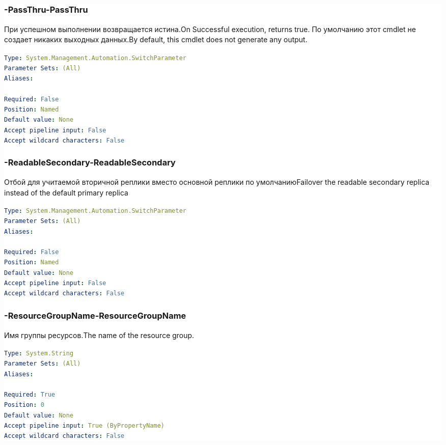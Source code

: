 ### <span data-ttu-id="be1fe-122">-PassThru</span><span class="sxs-lookup"><span data-stu-id="be1fe-122">-PassThru</span></span>
<span data-ttu-id="be1fe-123">При успешном выполнении возвращается истина.</span><span class="sxs-lookup"><span data-stu-id="be1fe-123">On Successful execution, returns true.</span></span>  <span data-ttu-id="be1fe-124">По умолчанию этот cmdlet не создает никаких выходных данных.</span><span class="sxs-lookup"><span data-stu-id="be1fe-124">By default, this cmdlet does not generate any output.</span></span>

```yaml
Type: System.Management.Automation.SwitchParameter
Parameter Sets: (All)
Aliases:

Required: False
Position: Named
Default value: None
Accept pipeline input: False
Accept wildcard characters: False
```

### <span data-ttu-id="be1fe-125">-ReadableSecondary</span><span class="sxs-lookup"><span data-stu-id="be1fe-125">-ReadableSecondary</span></span>
<span data-ttu-id="be1fe-126">Отбой для учитаемой вторичной реплики вместо основной реплики по умолчанию</span><span class="sxs-lookup"><span data-stu-id="be1fe-126">Failover the readable secondary replica instead of the default primary replica</span></span>

```yaml
Type: System.Management.Automation.SwitchParameter
Parameter Sets: (All)
Aliases:

Required: False
Position: Named
Default value: None
Accept pipeline input: False
Accept wildcard characters: False
```

### <span data-ttu-id="be1fe-127">-ResourceGroupName</span><span class="sxs-lookup"><span data-stu-id="be1fe-127">-ResourceGroupName</span></span>
<span data-ttu-id="be1fe-128">Имя группы ресурсов.</span><span class="sxs-lookup"><span data-stu-id="be1fe-128">The name of the resource group.</span></span>

```yaml
Type: System.String
Parameter Sets: (All)
Aliases:

Required: True
Position: 0
Default value: None
Accept pipeline input: True (ByPropertyName)
Accept wildcard characters: False
```
